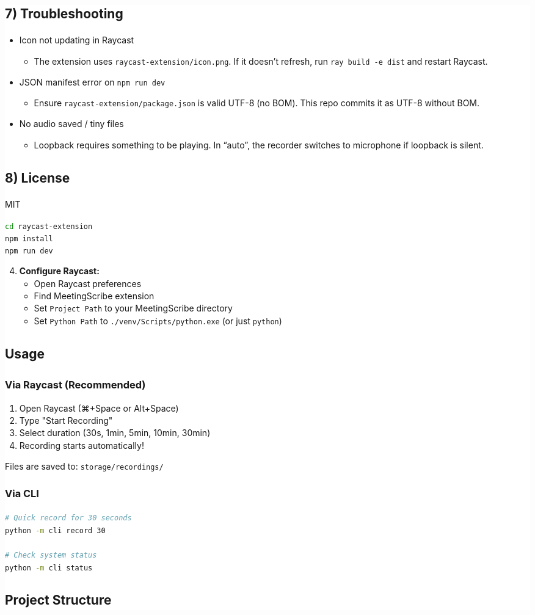 ## 7) Troubleshooting

- Icon not updating in Raycast
  - The extension uses `raycast-extension/icon.png`. If it doesn’t refresh, run `ray build -e dist` and restart Raycast.

- JSON manifest error on `npm run dev`
  - Ensure `raycast-extension/package.json` is valid UTF-8 (no BOM). This repo commits it as UTF-8 without BOM.

- No audio saved / tiny files
  - Loopback requires something to be playing. In “auto”, the recorder switches to microphone if loopback is silent.

## 8) License

MIT
```bash
cd raycast-extension
npm install
npm run dev
```

4. **Configure Raycast:**
   - Open Raycast preferences
   - Find MeetingScribe extension
   - Set `Project Path` to your MeetingScribe directory
   - Set `Python Path` to `./venv/Scripts/python.exe` (or just `python`)

## Usage

### Via Raycast (Recommended)

1. Open Raycast (⌘+Space or Alt+Space)
2. Type "Start Recording"
3. Select duration (30s, 1min, 5min, 10min, 30min)
4. Recording starts automatically!

Files are saved to: `storage/recordings/`

### Via CLI

```bash
# Quick record for 30 seconds
python -m cli record 30

# Check system status
python -m cli status
```

## Project Structure
